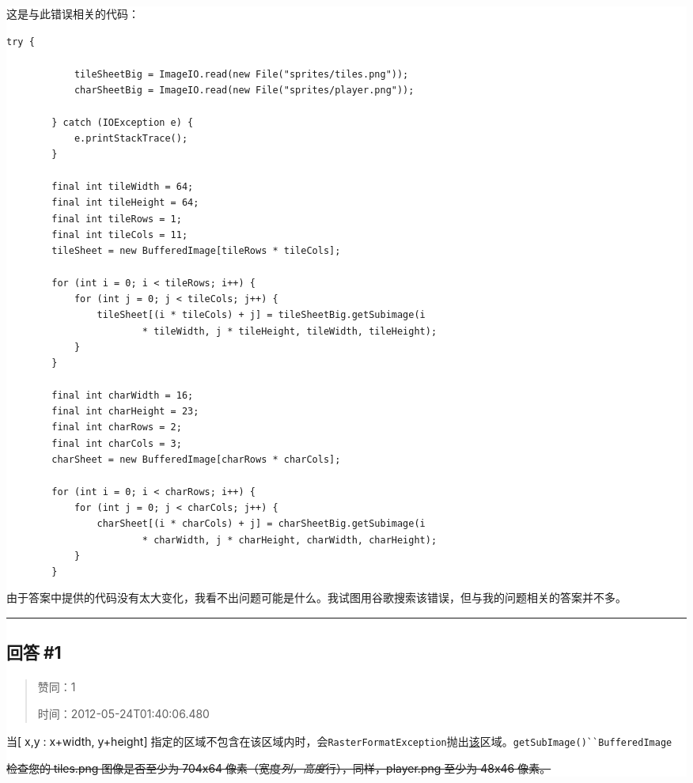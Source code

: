 这是与此错误相关的代码：

```
try {

            tileSheetBig = ImageIO.read(new File("sprites/tiles.png"));
            charSheetBig = ImageIO.read(new File("sprites/player.png"));

        } catch (IOException e) {
            e.printStackTrace();
        }

        final int tileWidth = 64;
        final int tileHeight = 64;
        final int tileRows = 1;
        final int tileCols = 11;
        tileSheet = new BufferedImage[tileRows * tileCols];

        for (int i = 0; i < tileRows; i++) {
            for (int j = 0; j < tileCols; j++) {
                tileSheet[(i * tileCols) + j] = tileSheetBig.getSubimage(i
                        * tileWidth, j * tileHeight, tileWidth, tileHeight);
            }
        }

        final int charWidth = 16;
        final int charHeight = 23;
        final int charRows = 2;
        final int charCols = 3;
        charSheet = new BufferedImage[charRows * charCols];

        for (int i = 0; i < charRows; i++) {
            for (int j = 0; j < charCols; j++) {
                charSheet[(i * charCols) + j] = charSheetBig.getSubimage(i
                        * charWidth, j * charHeight, charWidth, charHeight);
            }
        } 
```

由于答案中提供的代码没有太大变化，我看不出问题可能是什么。我试图用谷歌搜索该错误，但与我的问题相关的答案并不多。

* * *

## 回答 #1

> 赞同：1
> 
> 时间：2012-05-24T01:40:06.480

当[ x,y : x+width, y+height] 指定的区域不包含在该区域内时，会`RasterFormatException`抛出[该](http://docs.oracle.com/javase/7/docs/api/java/awt/image/BufferedImage.html#getSubimage%28int,%20int,%20int,%20int%29)区域。`getSubImage()``BufferedImage`

~~检查您的 tiles.png 图像是否至少为 704x64 像素（宽度*列，高度*行），同样，player.png 至少为 48x46 像素。~~
